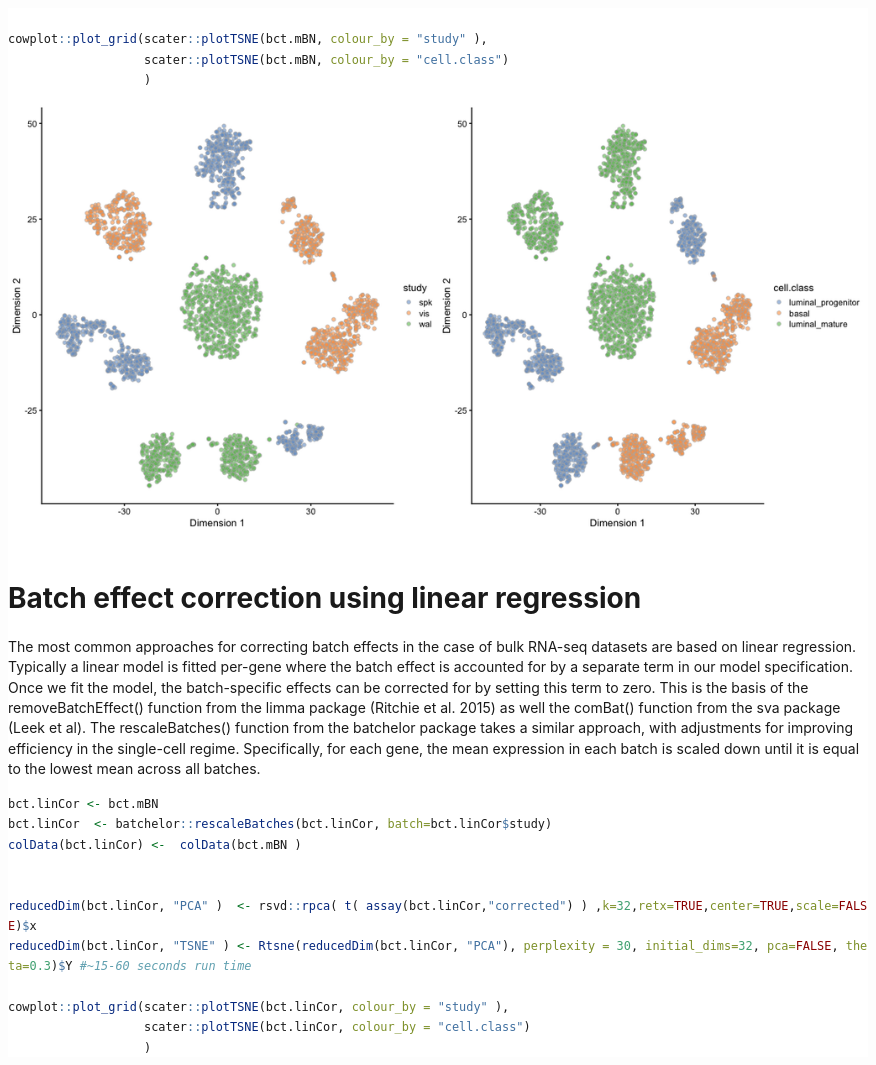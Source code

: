```r

cowplot::plot_grid(scater::plotTSNE(bct.mBN, colour_by = "study" ),
                   scater::plotTSNE(bct.mBN, colour_by = "cell.class")
                   )
```

![](batch_correction_files/figure-html/unnamed-chunk-5-1.png)




# Batch effect correction using linear regression

The most common approaches for correcting batch effects in the case of bulk RNA-seq datasets are based on linear regression.
Typically a linear model is fitted per-gene where the batch effect is accounted for by a separate term in our model specification.
Once we fit the model, the batch-specific effects can be corrected for by setting this term to zero.
This is the basis of the removeBatchEffect() function from the limma package (Ritchie et al. 2015) as well the comBat() function
from the sva package (Leek et al).
The rescaleBatches() function from the batchelor package takes a similar approach, with adjustments for improving efficiency in the
single-cell regime. Specifically, for each gene, the mean expression in each batch is scaled down until it is equal to the 
lowest mean across all batches. 



```r
bct.linCor <- bct.mBN 
bct.linCor  <- batchelor::rescaleBatches(bct.linCor, batch=bct.linCor$study)
colData(bct.linCor) <-  colData(bct.mBN )  


reducedDim(bct.linCor, "PCA" )  <- rsvd::rpca( t( assay(bct.linCor,"corrected") ) ,k=32,retx=TRUE,center=TRUE,scale=FALSE)$x
reducedDim(bct.linCor, "TSNE" ) <- Rtsne(reducedDim(bct.linCor, "PCA"), perplexity = 30, initial_dims=32, pca=FALSE, theta=0.3)$Y #~15-60 seconds run time

cowplot::plot_grid(scater::plotTSNE(bct.linCor, colour_by = "study" ),
                   scater::plotTSNE(bct.linCor, colour_by = "cell.class")
                   )
```